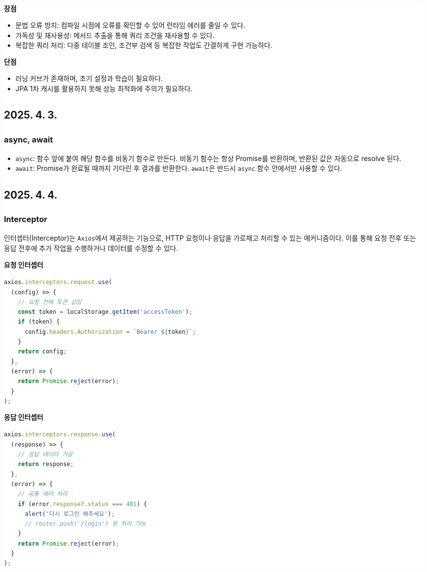 **장점**
- 문법 오류 방지: 컴파일 시점에 오류를 확인할 수 있어 런타임 에러를 줄일 수 있다.
- 가독성 및 재사용성: 메서드 추출을 통해 쿼리 조건을 재사용할 수 있다.
- 복잡한 쿼리 처리: 다중 테이블 조인, 조건부 검색 등 복잡한 작업도 간결하게 구현 가능하다.

**단점**
- 러닝 커브가 존재하며, 초기 설정과 학습이 필요하다.
- JPA 1차 캐시를 활용하지 못해 성능 최적화에 주의가 필요하다.

## 2025. 4. 3.
### async, await
- `async`: 함수 앞에 붙여 해당 함수를 비동기 함수로 만든다. 비동기 함수는 항상 Promise를 반환하며, 반환된 값은 자동으로 resolve 된다.
- `await`: Promise가 완료될 때까지 기다린 후 결과를 반환한다. `await`은 반드시 `async` 함수 안에서만 사용할 수 있다.

## 2025. 4. 4.
### Interceptor
인터셉터(Interceptor)는 `Axios`에서 제공하는 기능으로, HTTP 요청이나 응답을 가로채고 처리할 수 있는 매커니즘이다. 이를 통해 요청 전후 또는 응답 전후에 추가 작업을 수행하거나 데이터를 수정할 수 있다.

**요청 인터셉터**
```javascript
axios.interceptors.request.use(
  (config) => {
    // 요청 전에 토큰 삽입
    const token = localStorage.getItem('accessToken');
    if (token) {
      config.headers.Authorization = `Bearer ${token}`;
    }
    return config;
  },
  (error) => {
    return Promise.reject(error);
  }
);
```

**응답 인터셉터**
```javascript
axios.interceptors.response.use(
  (response) => {
    // 응답 데이터 가공
    return response;
  },
  (error) => {
    // 공통 에러 처리
    if (error.response?.status === 401) {
      alert('다시 로그인 해주세요');
      // router.push('/login') 등 처리 가능
    }
    return Promise.reject(error);
  }
);
```
